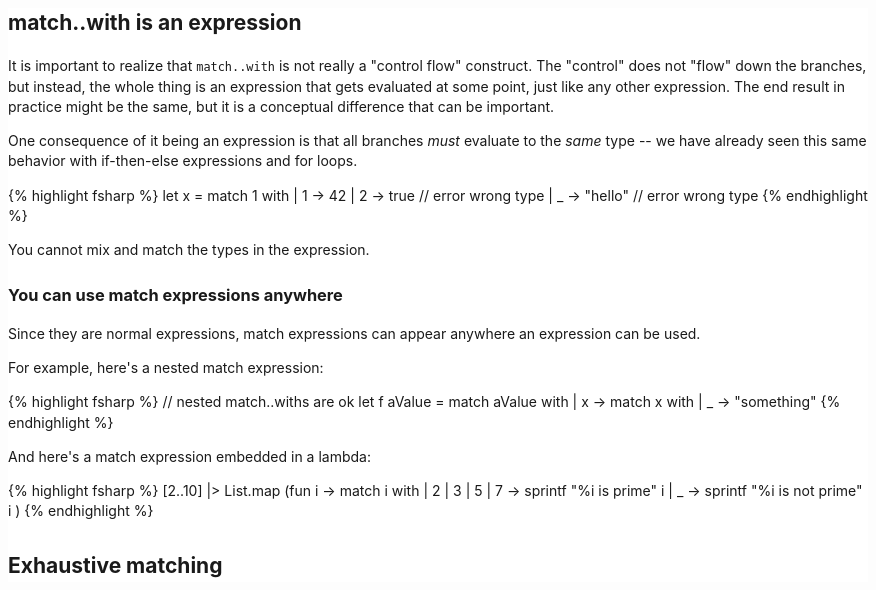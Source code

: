 ## match..with is an expression

It is important to realize that `match..with` is not really a "control flow" construct.  The "control" does not "flow" down the branches, but instead, the whole thing is an expression that gets evaluated at some point, just like any other expression.  The end result in practice might be the same, but it is a conceptual difference that can be important.

One consequence of it being an expression is that all branches *must* evaluate to the *same* type -- we have already seen this same behavior with if-then-else expressions and for loops.

{% highlight fsharp %}
let x = 
    match 1 with 
    | 1 -> 42
    | 2 -> true  // error wrong type
    | _ -> "hello" // error wrong type
{% endhighlight %}

You cannot mix and match the types in the expression.

### You can use match expressions anywhere

Since they are normal expressions, match expressions can appear anywhere an expression can be used.

For example, here's a nested match expression:

{% highlight fsharp %}
// nested match..withs are ok
let f aValue = 
    match aValue with 
    | x -> 
        match x with 
        | _ -> "something" 
{% endhighlight %}

And here's a match expression embedded in a lambda:

{% highlight fsharp %}
[2..10]
|> List.map (fun i ->
        match i with 
        | 2 | 3 | 5 | 7 -> sprintf "%i is prime" i
        | _ -> sprintf "%i is not prime" i
        )
{% endhighlight %}



## Exhaustive matching
